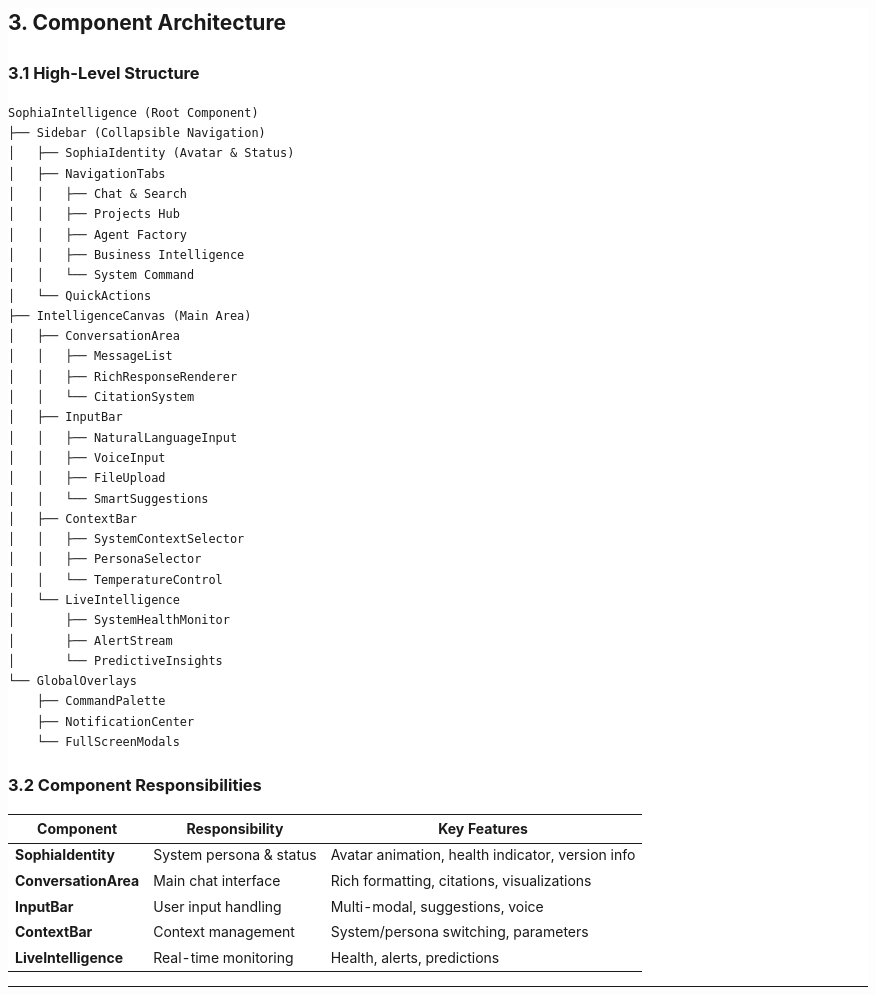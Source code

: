 
## 3. Component Architecture

### 3.1 High-Level Structure

```
SophiaIntelligence (Root Component)
├── Sidebar (Collapsible Navigation)
│   ├── SophiaIdentity (Avatar & Status)
│   ├── NavigationTabs
│   │   ├── Chat & Search
│   │   ├── Projects Hub
│   │   ├── Agent Factory
│   │   ├── Business Intelligence
│   │   └── System Command
│   └── QuickActions
├── IntelligenceCanvas (Main Area)
│   ├── ConversationArea
│   │   ├── MessageList
│   │   ├── RichResponseRenderer
│   │   └── CitationSystem
│   ├── InputBar
│   │   ├── NaturalLanguageInput
│   │   ├── VoiceInput
│   │   ├── FileUpload
│   │   └── SmartSuggestions
│   ├── ContextBar
│   │   ├── SystemContextSelector
│   │   ├── PersonaSelector
│   │   └── TemperatureControl
│   └── LiveIntelligence
│       ├── SystemHealthMonitor
│       ├── AlertStream
│       └── PredictiveInsights
└── GlobalOverlays
    ├── CommandPalette
    ├── NotificationCenter
    └── FullScreenModals
```

### 3.2 Component Responsibilities

| Component | Responsibility | Key Features |
|-----------|---------------|--------------|
| **SophiaIdentity** | System persona & status | Avatar animation, health indicator, version info |
| **ConversationArea** | Main chat interface | Rich formatting, citations, visualizations |
| **InputBar** | User input handling | Multi-modal, suggestions, voice |
| **ContextBar** | Context management | System/persona switching, parameters |
| **LiveIntelligence** | Real-time monitoring | Health, alerts, predictions |

---